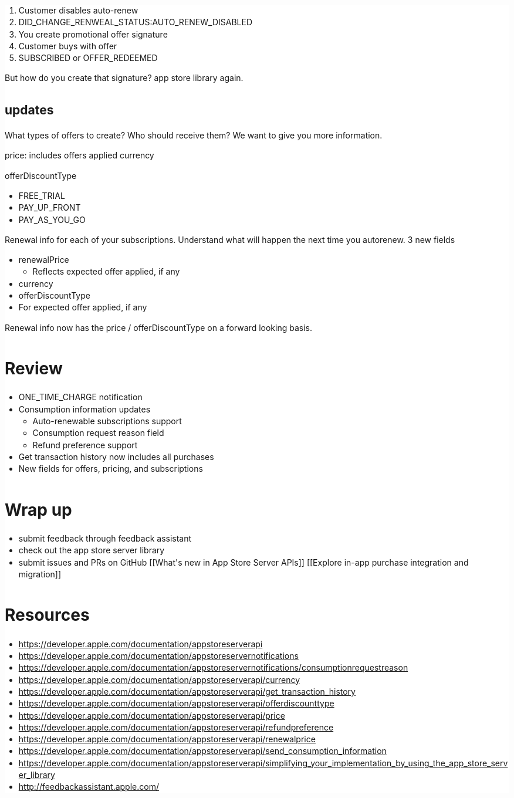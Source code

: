 1.  Customer disables auto-renew
2. DID_CHANGE_RENWEAL_STATUS:AUTO_RENEW_DISABLED
3. You create promotional offer signature
4. Customer buys with offer
5. SUBSCRIBED or OFFER_REDEEMED

But how do you create that signature?  app store library again.

## updates

What types of offers to create?  Who should receive them?  We want to give you more information.

price: includes offers applied
currency

offerDiscountType
* FREE_TRIAL
* PAY_UP_FRONT
* PAY_AS_YOU_GO

Renewal info for each of your subscriptions.  Understand what will happen the next time you autorenew.  3 new fields

* renewalPrice
	* Reflects expected offer applied, if any
* currency
* offerDiscountType
* For expected offer applied, if any

Renewal info now has the price / offerDiscountType on a forward looking basis.  

# Review

* ONE_TIME_CHARGE notification
* Consumption information updates
	* Auto-renewable subscriptions support
	* Consumption request reason field
	* Refund preference support
* Get transaction history now includes all purchases
* New fields for offers, pricing, and subscriptions


# Wrap up
* submit feedback through feedback assistant
* check out the app store server library
* submit issues and PRs on GitHub
[[What's new in App Store Server APIs]]
[[Explore in-app purchase integration and migration]]

# Resources
* https://developer.apple.com/documentation/appstoreserverapi
* https://developer.apple.com/documentation/appstoreservernotifications
* https://developer.apple.com/documentation/appstoreservernotifications/consumptionrequestreason
* https://developer.apple.com/documentation/appstoreserverapi/currency
* https://developer.apple.com/documentation/appstoreserverapi/get_transaction_history
* https://developer.apple.com/documentation/appstoreserverapi/offerdiscounttype
* https://developer.apple.com/documentation/appstoreserverapi/price
* https://developer.apple.com/documentation/appstoreserverapi/refundpreference
* https://developer.apple.com/documentation/appstoreserverapi/renewalprice
* https://developer.apple.com/documentation/appstoreserverapi/send_consumption_information
* https://developer.apple.com/documentation/appstoreserverapi/simplifying_your_implementation_by_using_the_app_store_server_library
* http://feedbackassistant.apple.com/
